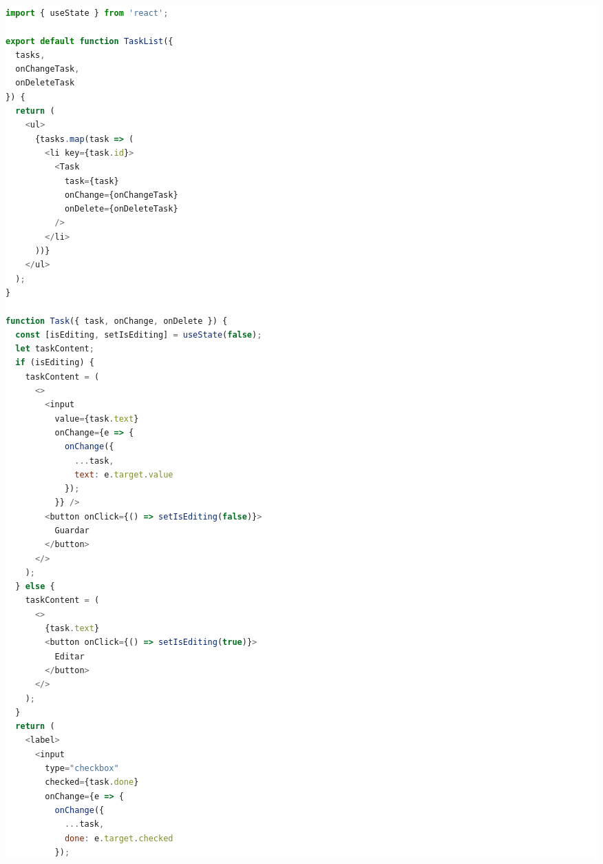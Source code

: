 ```js AddTask.js hidden
```

```js TaskList.js hidden
import { useState } from 'react';

export default function TaskList({
  tasks,
  onChangeTask,
  onDeleteTask
}) {
  return (
    <ul>
      {tasks.map(task => (
        <li key={task.id}>
          <Task
            task={task}
            onChange={onChangeTask}
            onDelete={onDeleteTask}
          />
        </li>
      ))}
    </ul>
  );
}

function Task({ task, onChange, onDelete }) {
  const [isEditing, setIsEditing] = useState(false);
  let taskContent;
  if (isEditing) {
    taskContent = (
      <>
        <input
          value={task.text}
          onChange={e => {
            onChange({
              ...task,
              text: e.target.value
            });
          }} />
        <button onClick={() => setIsEditing(false)}>
          Guardar
        </button>
      </>
    );
  } else {
    taskContent = (
      <>
        {task.text}
        <button onClick={() => setIsEditing(true)}>
          Editar
        </button>
      </>
    );
  }
  return (
    <label>
      <input
        type="checkbox"
        checked={task.done}
        onChange={e => {
          onChange({
            ...task,
            done: e.target.checked
          });
```